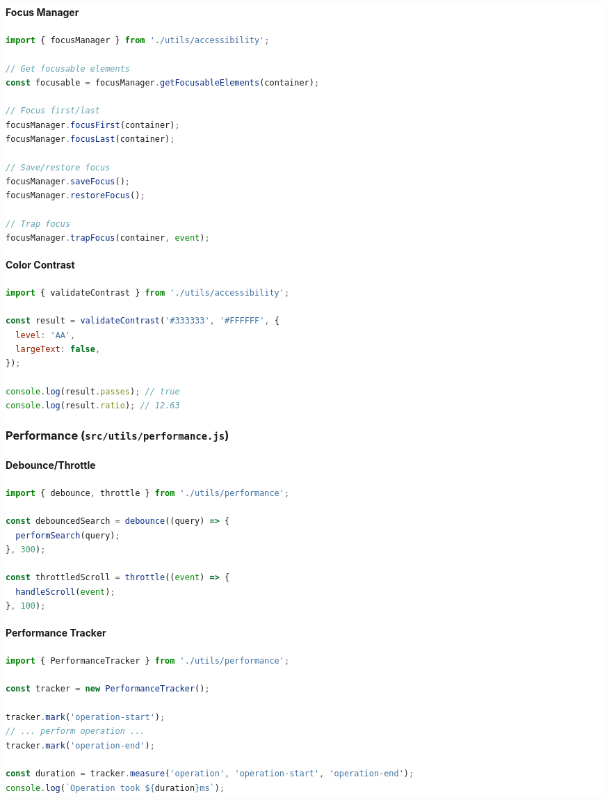 #### Focus Manager

```javascript
import { focusManager } from './utils/accessibility';

// Get focusable elements
const focusable = focusManager.getFocusableElements(container);

// Focus first/last
focusManager.focusFirst(container);
focusManager.focusLast(container);

// Save/restore focus
focusManager.saveFocus();
focusManager.restoreFocus();

// Trap focus
focusManager.trapFocus(container, event);
```

#### Color Contrast

```javascript
import { validateContrast } from './utils/accessibility';

const result = validateContrast('#333333', '#FFFFFF', {
  level: 'AA',
  largeText: false,
});

console.log(result.passes); // true
console.log(result.ratio); // 12.63
```

### Performance (`src/utils/performance.js`)

#### Debounce/Throttle

```javascript
import { debounce, throttle } from './utils/performance';

const debouncedSearch = debounce((query) => {
  performSearch(query);
}, 300);

const throttledScroll = throttle((event) => {
  handleScroll(event);
}, 100);
```

#### Performance Tracker

```javascript
import { PerformanceTracker } from './utils/performance';

const tracker = new PerformanceTracker();

tracker.mark('operation-start');
// ... perform operation ...
tracker.mark('operation-end');

const duration = tracker.measure('operation', 'operation-start', 'operation-end');
console.log(`Operation took ${duration}ms`);
```
